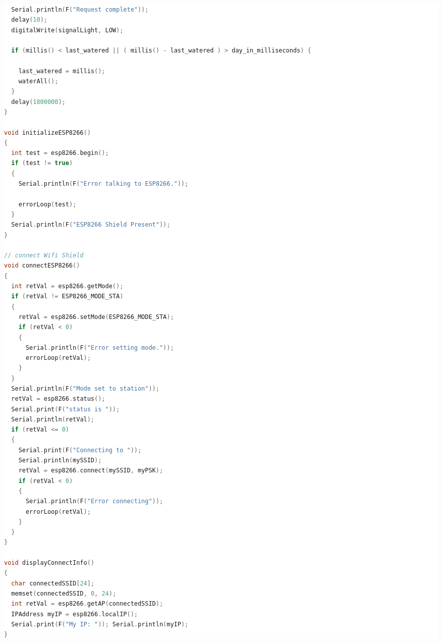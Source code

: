 ```c
  Serial.println(F("Request complete"));
  delay(10);
  digitalWrite(signalLight, LOW);

  if (millis() < last_watered || ( millis() - last_watered ) > day_in_milliseconds) {

    last_watered = millis();
    waterAll();
  }
  delay(1800000);
}

void initializeESP8266()
{
  int test = esp8266.begin();
  if (test != true)
  {
    Serial.println(F("Error talking to ESP8266."));

    errorLoop(test);
  }
  Serial.println(F("ESP8266 Shield Present"));
}

// connect Wifi Shield
void connectESP8266()
{
  int retVal = esp8266.getMode();
  if (retVal != ESP8266_MODE_STA)
  {
    retVal = esp8266.setMode(ESP8266_MODE_STA);
    if (retVal < 0)
    {
      Serial.println(F("Error setting mode."));
      errorLoop(retVal);
    }
  }
  Serial.println(F("Mode set to station"));
  retVal = esp8266.status();
  Serial.print(F("status is "));
  Serial.println(retVal);
  if (retVal <= 0)
  {
    Serial.print(F("Connecting to "));
    Serial.println(mySSID);
    retVal = esp8266.connect(mySSID, myPSK);
    if (retVal < 0)
    {
      Serial.println(F("Error connecting"));
      errorLoop(retVal);
    }
  }
}

void displayConnectInfo()
{
  char connectedSSID[24];
  memset(connectedSSID, 0, 24);
  int retVal = esp8266.getAP(connectedSSID);
  IPAddress myIP = esp8266.localIP();
  Serial.print(F("My IP: ")); Serial.println(myIP);
}

```